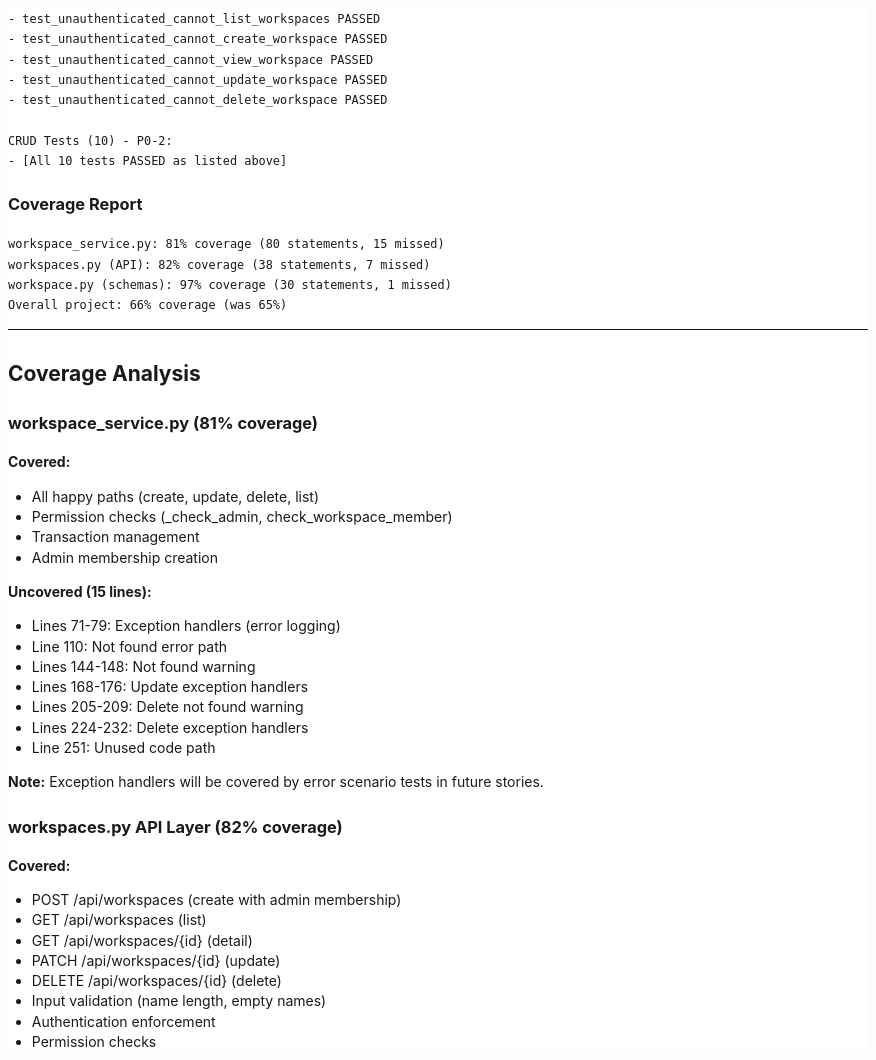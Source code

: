 ```
- test_unauthenticated_cannot_list_workspaces PASSED
- test_unauthenticated_cannot_create_workspace PASSED
- test_unauthenticated_cannot_view_workspace PASSED
- test_unauthenticated_cannot_update_workspace PASSED
- test_unauthenticated_cannot_delete_workspace PASSED

CRUD Tests (10) - P0-2:
- [All 10 tests PASSED as listed above]
```

### Coverage Report

```
workspace_service.py: 81% coverage (80 statements, 15 missed)
workspaces.py (API): 82% coverage (38 statements, 7 missed)
workspace.py (schemas): 97% coverage (30 statements, 1 missed)
Overall project: 66% coverage (was 65%)
```

---

## Coverage Analysis

### workspace_service.py (81% coverage)

**Covered:**
- All happy paths (create, update, delete, list)
- Permission checks (_check_admin, check_workspace_member)
- Transaction management
- Admin membership creation

**Uncovered (15 lines):**
- Lines 71-79: Exception handlers (error logging)
- Line 110: Not found error path
- Lines 144-148: Not found warning
- Lines 168-176: Update exception handlers
- Lines 205-209: Delete not found warning
- Lines 224-232: Delete exception handlers
- Line 251: Unused code path

**Note:** Exception handlers will be covered by error scenario tests in future stories.

### workspaces.py API Layer (82% coverage)

**Covered:**
- POST /api/workspaces (create with admin membership)
- GET /api/workspaces (list)
- GET /api/workspaces/{id} (detail)
- PATCH /api/workspaces/{id} (update)
- DELETE /api/workspaces/{id} (delete)
- Input validation (name length, empty names)
- Authentication enforcement
- Permission checks
